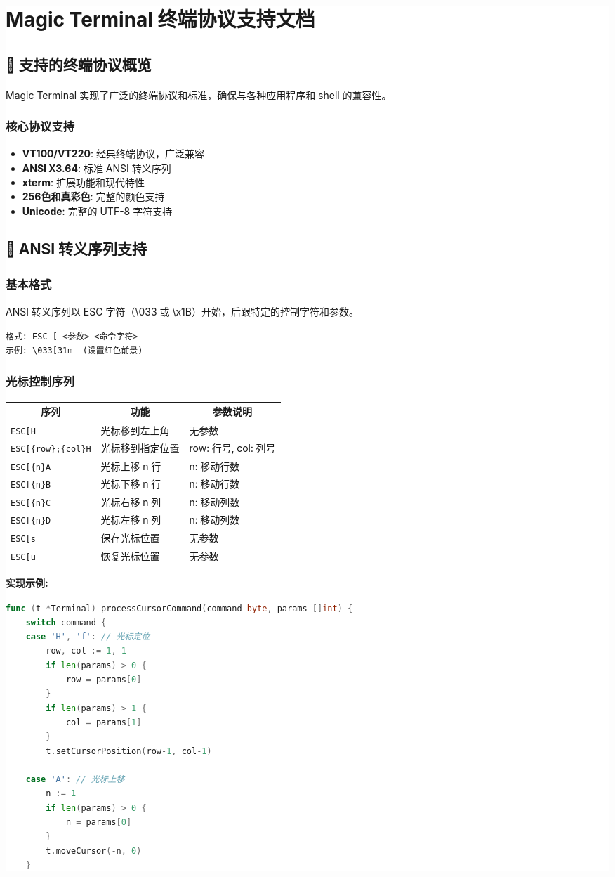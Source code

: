 # Magic Terminal 终端协议支持文档

## 📡 支持的终端协议概览

Magic Terminal 实现了广泛的终端协议和标准，确保与各种应用程序和 shell 的兼容性。

### 核心协议支持
- **VT100/VT220**: 经典终端协议，广泛兼容
- **ANSI X3.64**: 标准 ANSI 转义序列
- **xterm**: 扩展功能和现代特性
- **256色和真彩色**: 完整的颜色支持
- **Unicode**: 完整的 UTF-8 字符支持

## 🎨 ANSI 转义序列支持

### 基本格式
ANSI 转义序列以 ESC 字符（\033 或 \x1B）开始，后跟特定的控制字符和参数。

```
格式: ESC [ <参数> <命令字符>
示例: \033[31m  (设置红色前景)
```

### 光标控制序列

| 序列 | 功能 | 参数说明 |
|------|------|----------|
| `ESC[H` | 光标移到左上角 | 无参数 |
| `ESC[{row};{col}H` | 光标移到指定位置 | row: 行号, col: 列号 |
| `ESC[{n}A` | 光标上移 n 行 | n: 移动行数 |
| `ESC[{n}B` | 光标下移 n 行 | n: 移动行数 |
| `ESC[{n}C` | 光标右移 n 列 | n: 移动列数 |
| `ESC[{n}D` | 光标左移 n 列 | n: 移动列数 |
| `ESC[s` | 保存光标位置 | 无参数 |
| `ESC[u` | 恢复光标位置 | 无参数 |

**实现示例:**
```go
func (t *Terminal) processCursorCommand(command byte, params []int) {
    switch command {
    case 'H', 'f': // 光标定位
        row, col := 1, 1
        if len(params) > 0 {
            row = params[0]
        }
        if len(params) > 1 {
            col = params[1]
        }
        t.setCursorPosition(row-1, col-1)
        
    case 'A': // 光标上移
        n := 1
        if len(params) > 0 {
            n = params[0]
        }
        t.moveCursor(-n, 0)
    }
```